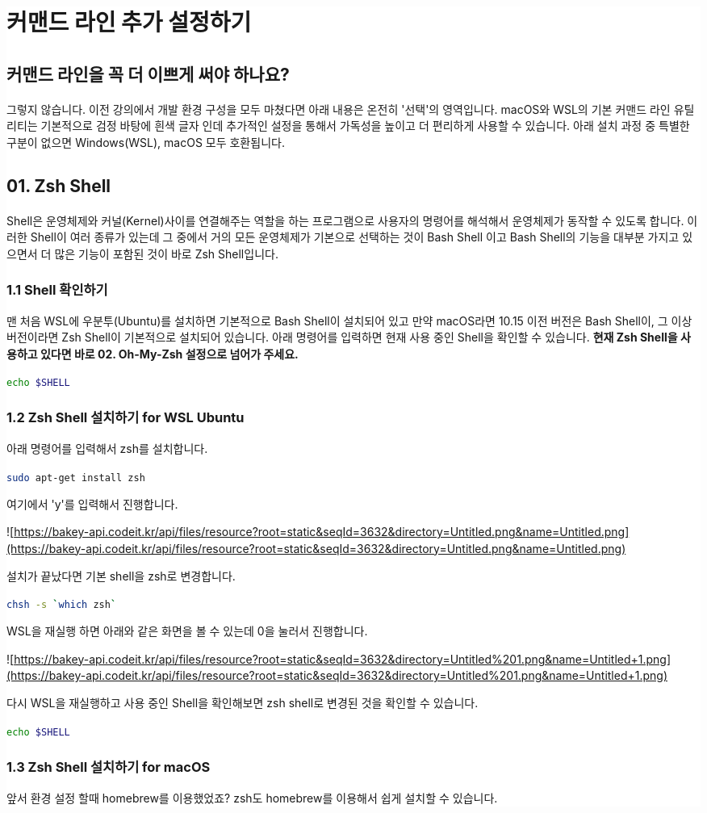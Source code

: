 # 커맨드 라인 추가 설정하기

## 커맨드 라인을 꼭 더 이쁘게 써야 하나요?

그렇지 않습니다. 이전 강의에서 개발 환경 구성을 모두 마쳤다면 아래 내용은 온전히 '선택'의 영역입니다. macOS와 WSL의 기본 커맨드 라인 유틸리티는 기본적으로 검정 바탕에 흰색 글자 인데 추가적인 설정을 통해서 가독성을 높이고 더 편리하게 사용할 수 있습니다. 아래 설치 과정 중 특별한 구분이 없으면 Windows(WSL), macOS 모두 호환됩니다.

## 01. Zsh Shell

Shell은 운영체제와 커널(Kernel)사이를 연결해주는 역할을 하는 프로그램으로 사용자의 명령어를 해석해서 운영체제가 동작할 수 있도록 합니다. 이러한 Shell이 여러 종류가 있는데 그 중에서 거의 모든 운영체제가 기본으로 선택하는 것이 Bash Shell 이고 Bash Shell의 기능을 대부분 가지고 있으면서 더 많은 기능이 포함된 것이 바로 Zsh Shell입니다.

### 1.1 Shell 확인하기

맨 처음 WSL에 우분투(Ubuntu)를 설치하면 기본적으로 Bash Shell이 설치되어 있고 만약 macOS라면 10.15 이전 버전은 Bash Shell이, 그 이상 버전이라면 Zsh Shell이 기본적으로 설치되어 있습니다. 아래 명령어를 입력하면 현재 사용 중인 Shell을 확인할 수 있습니다. **현재 Zsh Shell을 사용하고 있다면 바로 02. Oh-My-Zsh 설정으로 넘어가 주세요.**

```bash
echo $SHELL
```

### 1.2 Zsh Shell 설치하기 for WSL Ubuntu

아래 명령어를 입력해서 zsh를 설치합니다.

```bash
sudo apt-get install zsh
```

여기에서 'y'를 입력해서 진행합니다.

![https://bakey-api.codeit.kr/api/files/resource?root=static&seqId=3632&directory=Untitled.png&name=Untitled.png](https://bakey-api.codeit.kr/api/files/resource?root=static&seqId=3632&directory=Untitled.png&name=Untitled.png)

설치가 끝났다면 기본 shell을 zsh로 변경합니다.

```bash
chsh -s `which zsh`
```

WSL을 재실행 하면 아래와 같은 화면을 볼 수 있는데 0을 눌러서 진행합니다.

![https://bakey-api.codeit.kr/api/files/resource?root=static&seqId=3632&directory=Untitled%201.png&name=Untitled+1.png](https://bakey-api.codeit.kr/api/files/resource?root=static&seqId=3632&directory=Untitled%201.png&name=Untitled+1.png)

다시 WSL을 재실행하고 사용 중인 Shell을 확인해보면 zsh shell로 변경된 것을 확인할 수 있습니다.

```bash
echo $SHELL
```

### 1.3 Zsh Shell 설치하기 for macOS

앞서 환경 설정 할때 homebrew를 이용했었죠? zsh도 homebrew를 이용해서 쉽게 설치할 수 있습니다.
